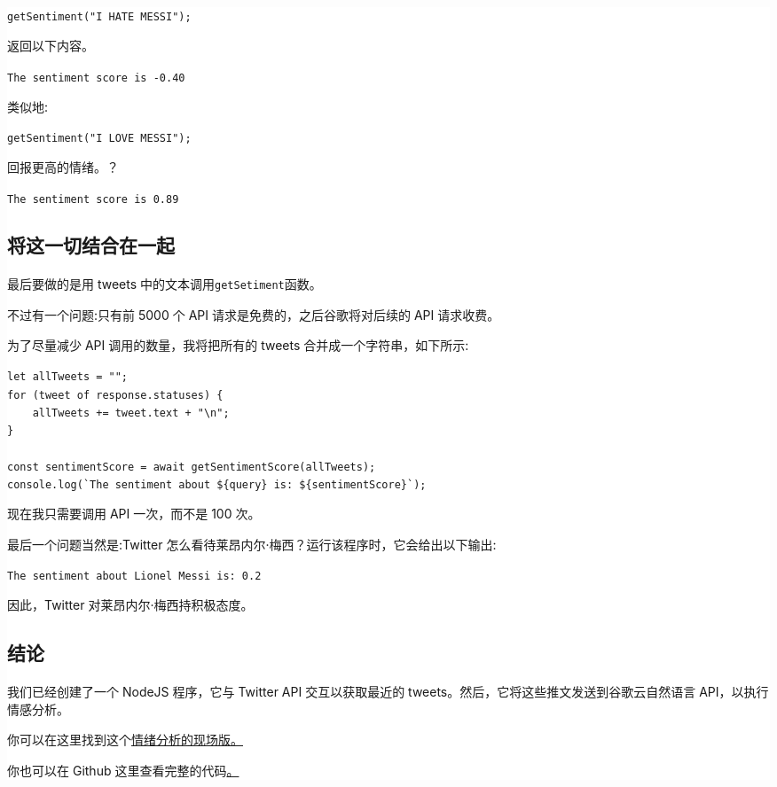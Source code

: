 ```
getSentiment("I HATE MESSI");
```

返回以下内容。

```
The sentiment score is -0.40
```

类似地:

```
getSentiment("I LOVE MESSI");
```

回报更高的情绪。？

```
The sentiment score is 0.89
```

## 将这一切结合在一起

最后要做的是用 tweets 中的文本调用`getSetiment`函数。

不过有一个问题:只有前 5000 个 API 请求是免费的，之后谷歌将对后续的 API 请求收费。

为了尽量减少 API 调用的数量，我将把所有的 tweets 合并成一个字符串，如下所示:

```
let allTweets = "";
for (tweet of response.statuses) {
	allTweets += tweet.text + "\n";
}

const sentimentScore = await getSentimentScore(allTweets);
console.log(`The sentiment about ${query} is: ${sentimentScore}`);
```

现在我只需要调用 API 一次，而不是 100 次。

最后一个问题当然是:Twitter 怎么看待莱昂内尔·梅西？运行该程序时，它会给出以下输出:

```
The sentiment about Lionel Messi is: 0.2
```

因此，Twitter 对莱昂内尔·梅西持积极态度。

## 结论

我们已经创建了一个 NodeJS 程序，它与 Twitter API 交互以获取最近的 tweets。然后，它将这些推文发送到谷歌云自然语言 API，以执行情感分析。

你可以在这里找到这个[情绪分析的现场版。](https://coffeecoding.dev/twitter-sentiment-analysis)

你也可以在 Github 这里查看完整的代码[。](https://github.com/Dirk94/twitter-sentiment-analysis)
